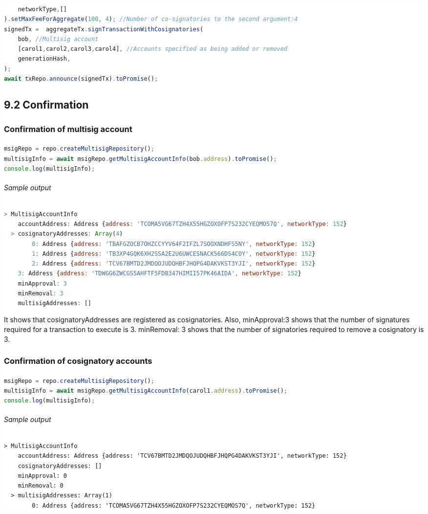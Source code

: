 ```js
    networkType,[]
).setMaxFeeForAggregate(100, 4); //Number of co-signatories to the second argument:4
signedTx =  aggregateTx.signTransactionWithCosignatories(
    bob, //Multisig account
    [carol1,carol2,carol3,carol4], //Accounts specified as being added or removed
    generationHash,
);
await txRepo.announce(signedTx).toPromise();
```

## 9.2 Confirmation

### Confirmation of multisig account
```js
msigRepo = repo.createMultisigRepository();
multisigInfo = await msigRepo.getMultisigAccountInfo(bob.address).toPromise();
console.log(multisigInfo);
```
###### Sample output
```js
> MultisigAccountInfo 
    accountAddress: Address {address: 'TCOMA5VG67TZH4X55HGZOXOFP7S232CYEQMOS7Q', networkType: 152}
  > cosignatoryAddresses: Array(4)
        0: Address {address: 'TBAFGZOCB7OHZCCYYV64F2IFZL7SOOXNDHFS5NY', networkType: 152}
        1: Address {address: 'TB3XP4GQK6XH2SSA2E2U6UWCESNACK566DS4COY', networkType: 152}
        2: Address {address: 'TCV67BMTD2JMDQOJUDQHBFJHQPG4DAKVKST3YJI', networkType: 152}
	3: Address {address: 'TDWGG6ZWCGS5AHFTF5FDB347HIMII57PK46AIDA', networkType: 152}
    minApproval: 3
    minRemoval: 3
    multisigAddresses: []
```

It shows that cosignatoryAddresses are registered as cosignatories. Also, minApproval:3 shows that the number of signatures required for a transaction to execute is 3. minRemoval: 3 shows that the number of signatories required to remove a cosignatory is 3.


### Confirmation of cosignatory accounts
```js
msigRepo = repo.createMultisigRepository();
multisigInfo = await msigRepo.getMultisigAccountInfo(carol1.address).toPromise();
console.log(multisigInfo);
```
###### Sample output
```
> MultisigAccountInfo
    accountAddress: Address {address: 'TCV67BMTD2JMDQOJUDQHBFJHQPG4DAKVKST3YJI', networkType: 152}
    cosignatoryAddresses: []
    minApproval: 0
    minRemoval: 0
  > multisigAddresses: Array(1)
        0: Address {address: 'TCOMA5VG67TZH4X55HGZOXOFP7S232CYEQMOS7Q', networkType: 152}
```
